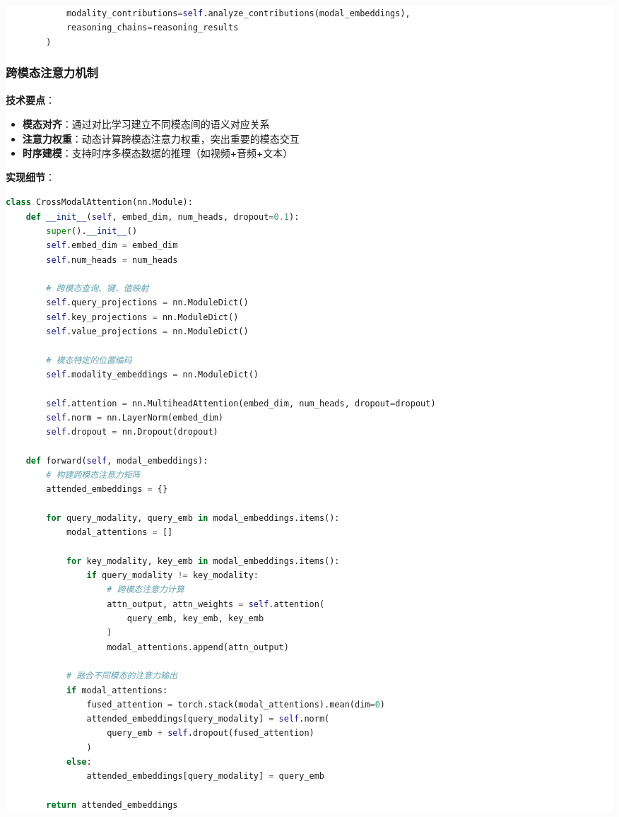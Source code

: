 ```python
            modality_contributions=self.analyze_contributions(modal_embeddings),
            reasoning_chains=reasoning_results
        )
```

### 跨模态注意力机制

**技术要点**：

- **模态对齐**：通过对比学习建立不同模态间的语义对应关系
- **注意力权重**：动态计算跨模态注意力权重，突出重要的模态交互
- **时序建模**：支持时序多模态数据的推理（如视频+音频+文本）

**实现细节**：

```python
class CrossModalAttention(nn.Module):
    def __init__(self, embed_dim, num_heads, dropout=0.1):
        super().__init__()
        self.embed_dim = embed_dim
        self.num_heads = num_heads

        # 跨模态查询、键、值映射
        self.query_projections = nn.ModuleDict()
        self.key_projections = nn.ModuleDict()
        self.value_projections = nn.ModuleDict()

        # 模态特定的位置编码
        self.modality_embeddings = nn.ModuleDict()

        self.attention = nn.MultiheadAttention(embed_dim, num_heads, dropout=dropout)
        self.norm = nn.LayerNorm(embed_dim)
        self.dropout = nn.Dropout(dropout)

    def forward(self, modal_embeddings):
        # 构建跨模态注意力矩阵
        attended_embeddings = {}

        for query_modality, query_emb in modal_embeddings.items():
            modal_attentions = []

            for key_modality, key_emb in modal_embeddings.items():
                if query_modality != key_modality:
                    # 跨模态注意力计算
                    attn_output, attn_weights = self.attention(
                        query_emb, key_emb, key_emb
                    )
                    modal_attentions.append(attn_output)

            # 融合不同模态的注意力输出
            if modal_attentions:
                fused_attention = torch.stack(modal_attentions).mean(dim=0)
                attended_embeddings[query_modality] = self.norm(
                    query_emb + self.dropout(fused_attention)
                )
            else:
                attended_embeddings[query_modality] = query_emb

        return attended_embeddings
```
